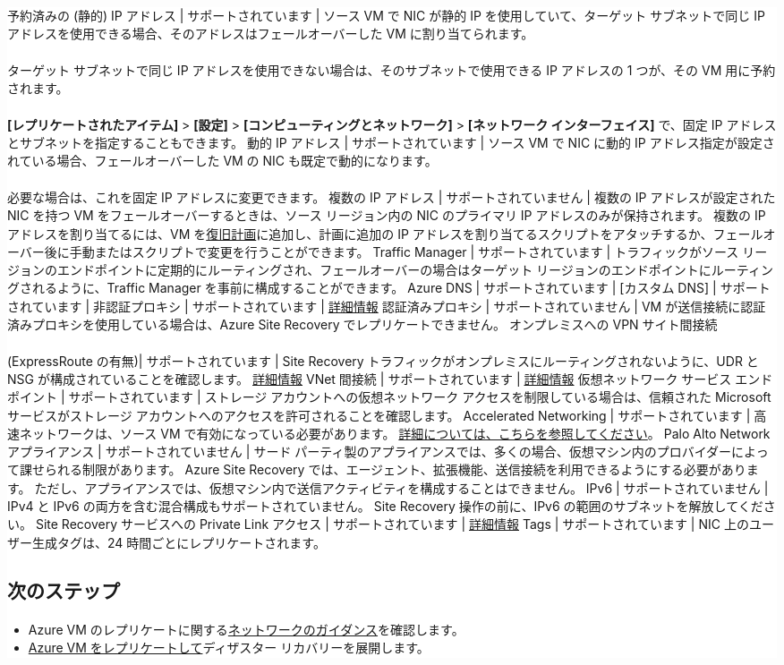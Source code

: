 予約済みの (静的) IP アドレス | サポートされています | ソース VM で NIC が静的 IP を使用していて、ターゲット サブネットで同じ IP アドレスを使用できる場合、そのアドレスはフェールオーバーした VM に割り当てられます。<br/><br/> ターゲット サブネットで同じ IP アドレスを使用できない場合は、そのサブネットで使用できる IP アドレスの 1 つが、その VM 用に予約されます。<br/><br/> **[レプリケートされたアイテム]**  >  **[設定]**  >  **[コンピューティングとネットワーク]**  >  **[ネットワーク インターフェイス]** で、固定 IP アドレスとサブネットを指定することもできます。
動的 IP アドレス | サポートされています | ソース VM で NIC に動的 IP アドレス指定が設定されている場合、フェールオーバーした VM の NIC も既定で動的になります。<br/><br/> 必要な場合は、これを固定 IP アドレスに変更できます。
複数の IP アドレス | サポートされていません | 複数の IP アドレスが設定された NIC を持つ VM をフェールオーバーするときは、ソース リージョン内の NIC のプライマリ IP アドレスのみが保持されます。 複数の IP アドレスを割り当てるには、VM を[復旧計画](recovery-plan-overview.md)に追加し、計画に追加の IP アドレスを割り当てるスクリプトをアタッチするか、フェールオーバー後に手動またはスクリプトで変更を行うことができます。
Traffic Manager     | サポートされています | トラフィックがソース リージョンのエンドポイントに定期的にルーティングされ、フェールオーバーの場合はターゲット リージョンのエンドポイントにルーティングされるように、Traffic Manager を事前に構成することができます。
Azure DNS | サポートされています |
[カスタム DNS]    | サポートされています |
非認証プロキシ | サポートされています | [詳細情報](./azure-to-azure-about-networking.md)
認証済みプロキシ | サポートされていません | VM が送信接続に認証済みプロキシを使用している場合は、Azure Site Recovery でレプリケートできません。
オンプレミスへの VPN サイト間接続<br/><br/>(ExpressRoute の有無)| サポートされています | Site Recovery トラフィックがオンプレミスにルーティングされないように、UDR と NSG が構成されていることを確認します。 [詳細情報](./azure-to-azure-about-networking.md)
VNet 間接続    | サポートされています | [詳細情報](./azure-to-azure-about-networking.md)
仮想ネットワーク サービス エンドポイント | サポートされています | ストレージ アカウントへの仮想ネットワーク アクセスを制限している場合は、信頼された Microsoft サービスがストレージ アカウントへのアクセスを許可されることを確認します。
Accelerated Networking | サポートされています | 高速ネットワークは、ソース VM で有効になっている必要があります。 [詳細については、こちらを参照してください](azure-vm-disaster-recovery-with-accelerated-networking.md)。
Palo Alto Network アプライアンス | サポートされていません | サード パーティ製のアプライアンスでは、多くの場合、仮想マシン内のプロバイダーによって課せられる制限があります。 Azure Site Recovery では、エージェント、拡張機能、送信接続を利用できるようにする必要があります。 ただし、アプライアンスでは、仮想マシン内で送信アクティビティを構成することはできません。
IPv6  | サポートされていません | IPv4 と IPv6 の両方を含む混合構成もサポートされていません。 Site Recovery 操作の前に、IPv6 の範囲のサブネットを解放してください。
Site Recovery サービスへの Private Link アクセス | サポートされています | [詳細情報](azure-to-azure-how-to-enable-replication-private-endpoints.md)
Tags  | サポートされています | NIC 上のユーザー生成タグは、24 時間ごとにレプリケートされます。



## <a name="next-steps"></a>次のステップ

- Azure VM のレプリケートに関する[ネットワークのガイダンス](./azure-to-azure-about-networking.md)を確認します。
- [Azure VM をレプリケートして](./azure-to-azure-quickstart.md)ディザスター リカバリーを展開します。
